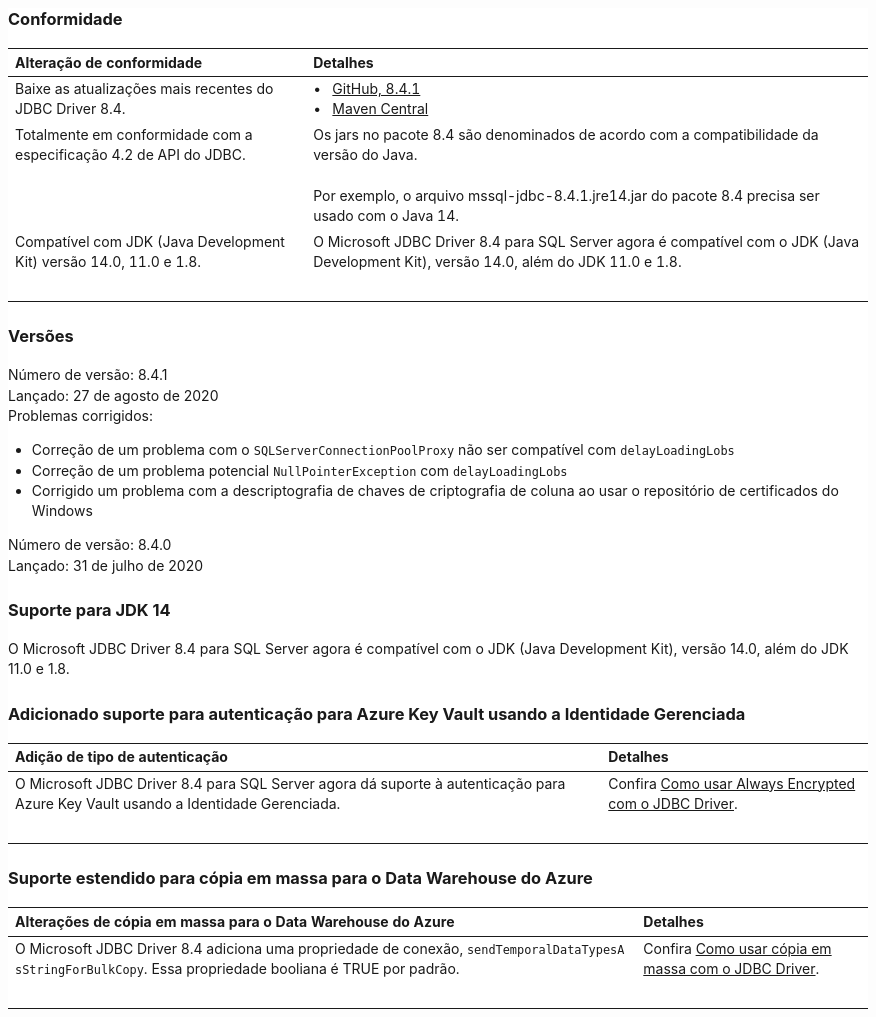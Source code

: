### <a name="compliance"></a>Conformidade

| Alteração de conformidade | Detalhes |
| :---------------- | :------ |
| Baixe as atualizações mais recentes do JDBC Driver 8.4. | &bull; &nbsp; [GitHub, 8.4.1](https://github.com/Microsoft/mssql-jdbc/releases/tag/v8.4.1)<br/>&bull; &nbsp; [Maven Central](https://search.maven.org/search?q=g:com.microsoft.sqlserver) |
| Totalmente em conformidade com a especificação 4.2 de API do JDBC. | Os jars no pacote 8.4 são denominados de acordo com a compatibilidade da versão do Java.<br/><br/>Por exemplo, o arquivo mssql-jdbc-8.4.1.jre14.jar do pacote 8.4 precisa ser usado com o Java 14. |
| Compatível com JDK (Java Development Kit) versão 14.0, 11.0 e 1.8. | O Microsoft JDBC Driver 8.4 para SQL Server agora é compatível com o JDK (Java Development Kit), versão 14.0, além do JDK 11.0 e 1.8. |
| &nbsp; | &nbsp; |

### <a name="releases"></a>Versões

Número de versão: 8.4.1  
Lançado: 27 de agosto de 2020  
Problemas corrigidos:  

- Correção de um problema com o `SQLServerConnectionPoolProxy` não ser compatível com `delayLoadingLobs`
- Correção de um problema potencial `NullPointerException` com `delayLoadingLobs`
- Corrigido um problema com a descriptografia de chaves de criptografia de coluna ao usar o repositório de certificados do Windows

Número de versão: 8.4.0  
Lançado: 31 de julho de 2020  

### <a name="support-for-jdk-14"></a>Suporte para JDK 14

O Microsoft JDBC Driver 8.4 para SQL Server agora é compatível com o JDK (Java Development Kit), versão 14.0, além do JDK 11.0 e 1.8.

### <a name="added-support-for-authentication-to-azure-key-vault-using-managed-identity"></a>Adicionado suporte para autenticação para Azure Key Vault usando a Identidade Gerenciada

| Adição de tipo de autenticação | Detalhes |
| :---------- | :------ |
| O Microsoft JDBC Driver 8.4 para SQL Server agora dá suporte à autenticação para Azure Key Vault usando a Identidade Gerenciada. | Confira [Como usar Always Encrypted com o JDBC Driver](../../connect/jdbc/using-always-encrypted-with-the-jdbc-driver.md). |
| &nbsp; | &nbsp; |

### <a name="extended-support-for-bulk-copy-for-azure-data-warehouse"></a>Suporte estendido para cópia em massa para o Data Warehouse do Azure

| Alterações de cópia em massa para o Data Warehouse do Azure | Detalhes |
| :------------------- | :------ |
| O Microsoft JDBC Driver 8.4 adiciona uma propriedade de conexão, `sendTemporalDataTypesAsStringForBulkCopy`. Essa propriedade booliana é TRUE por padrão. | Confira [Como usar cópia em massa com o JDBC Driver](../../connect/jdbc/using-bulk-copy-with-the-jdbc-driver.md). |
| &nbsp; | &nbsp; |
